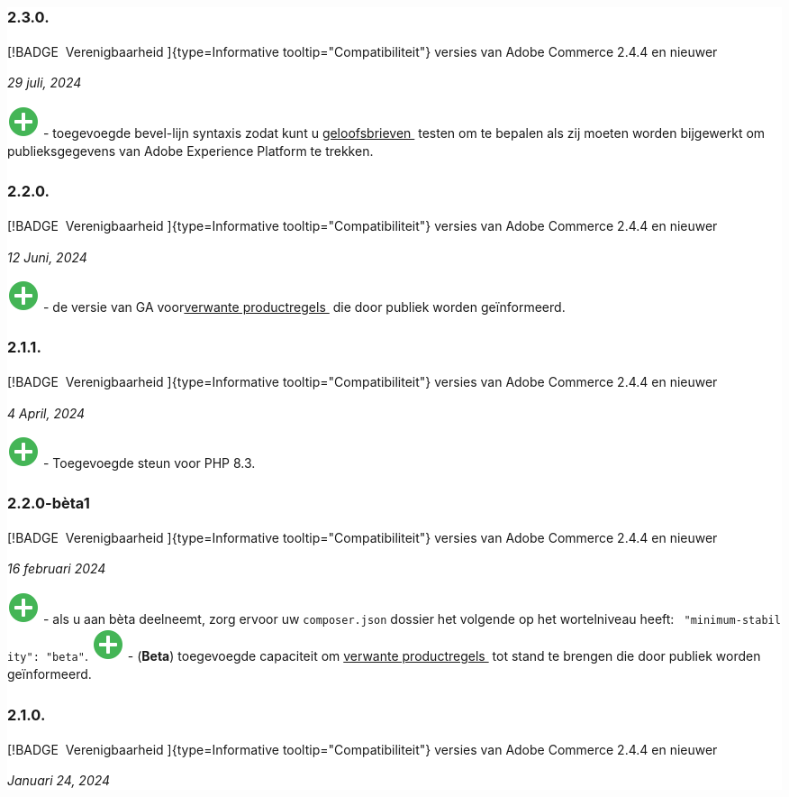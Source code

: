 ### 2.3.0.

[!BADGE &#x200B; Verenigbaarheid &#x200B;]{type=Informative tooltip="Compatibiliteit"} versies van Adobe Commerce 2.4.4 en nieuwer

_29 juli, 2024_

![&#x200B; Nieuw &#x200B;](../assets/new.svg) - toegevoegde bevel-lijn syntaxis zodat kunt u [&#x200B; geloofsbrieven &#x200B;](#validate-the-connection) testen om te bepalen als zij moeten worden bijgewerkt om publieksgegevens van Adobe Experience Platform te trekken.

### 2.2.0.

[!BADGE &#x200B; Verenigbaarheid &#x200B;]{type=Informative tooltip="Compatibiliteit"} versies van Adobe Commerce 2.4.4 en nieuwer

_12 Juni, 2024_

![&#x200B; Nieuw &#x200B;](../assets/new.svg) - de versie van GA voor [&#x200B; verwante productregels &#x200B;](../merchandising-promotions/product-related-rule-create.md) die door publiek worden geïnformeerd.

### 2.1.1.

[!BADGE &#x200B; Verenigbaarheid &#x200B;]{type=Informative tooltip="Compatibiliteit"} versies van Adobe Commerce 2.4.4 en nieuwer

_4 April, 2024_

![&#x200B; Nieuw &#x200B;](../assets/new.svg) - Toegevoegde steun voor PHP 8.3.

### 2.2.0-bèta1

[!BADGE &#x200B; Verenigbaarheid &#x200B;]{type=Informative tooltip="Compatibiliteit"} versies van Adobe Commerce 2.4.4 en nieuwer

_16 februari 2024_

![&#x200B; Nieuw &#x200B;](../assets/new.svg) - als u aan bèta deelneemt, zorg ervoor uw `composer.json` dossier het volgende op het wortelniveau heeft: ` "minimum-stability": "beta"`.
![&#x200B; Nieuw &#x200B;](../assets/new.svg) - (**Beta**) toegevoegde capaciteit om [&#x200B; verwante productregels &#x200B;](../merchandising-promotions/product-related-rule-create.md) tot stand te brengen die door publiek worden geïnformeerd.

### 2.1.0.

[!BADGE &#x200B; Verenigbaarheid &#x200B;]{type=Informative tooltip="Compatibiliteit"} versies van Adobe Commerce 2.4.4 en nieuwer

_Januari 24, 2024_
